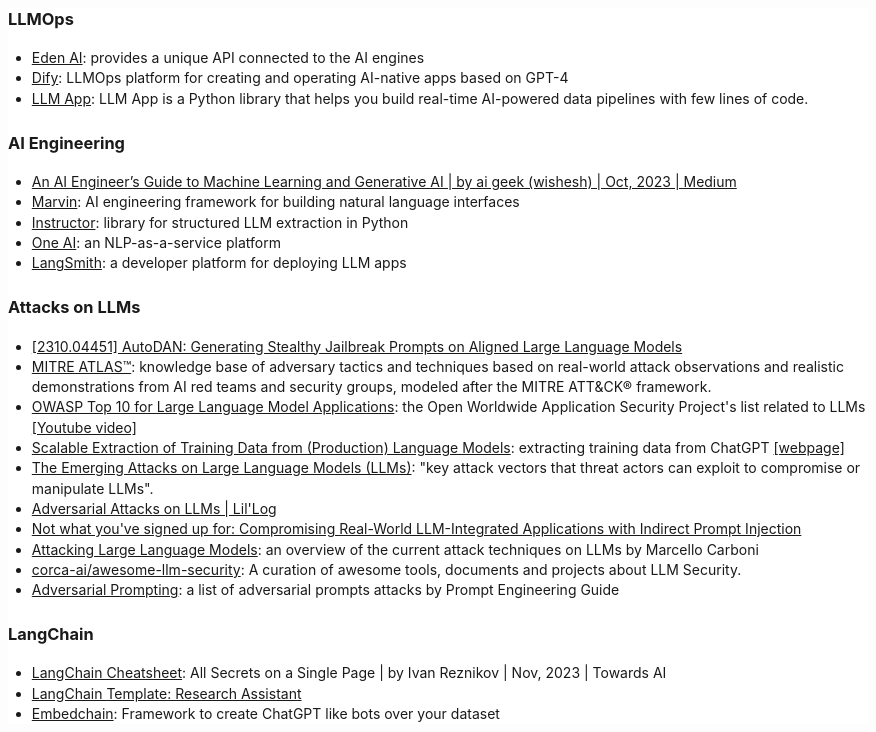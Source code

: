 ### LLMOps

* [Eden AI](https://www.edenai.co/?referral=partner-producthunt8&ref=producthunt): provides a unique API connected to the AI engines 
* [Dify](https://dify.ai/): LLMOps platform for creating and operating AI-native apps based on GPT-4
* [LLM App](https://github.com/pathwaycom/llm-app): LLM App is a Python library that helps you build real-time AI-powered data pipelines with few lines of code.

### AI Engineering

* [An AI Engineer’s Guide to Machine Learning and Generative AI | by ai geek (wishesh) | Oct, 2023 | Medium](https://medium.com/@_aigeek/an-ai-engineers-guide-to-machine-learning-and-generative-ai-b7444941ccee) 
* [Marvin](https://www.askmarvin.ai/): AI engineering framework for building natural language interfaces
* [Instructor](https://jxnl.github.io/instructor/): library for structured LLM extraction in Python
* [One AI](https://oneai.com/): an NLP-as-a-service platform
* [LangSmith](https://www.langchain.com/langsmith): a developer platform for deploying LLM apps

### Attacks on LLMs

* [[2310.04451] AutoDAN: Generating Stealthy Jailbreak Prompts on Aligned Large Language Models](https://arxiv.org/abs/2310.04451)
* [MITRE ATLAS™](https://atlas.mitre.org/): knowledge base of adversary tactics and techniques based on real-world attack observations and realistic demonstrations from AI red teams and security groups, modeled after the MITRE ATT&CK® framework.
* [OWASP Top 10 for Large Language Model Applications](https://llmtop10.com/): the Open Worldwide Application Security Project's list related to LLMs [[Youtube video]](https://www.youtube.com/watch?v=engR9tYSsug)  
* [Scalable Extraction of Training Data from (Production) Language Models](https://arxiv.org/abs/2311.17035): extracting training data from ChatGPT [[webpage]](https://not-just-memorization.github.io/extracting-training-data-from-chatgpt.html)
* [The Emerging Attacks on Large Language Models (LLMs)](https://www.linkedin.com/pulse/emerging-attacks-large-language-models-llms-soumak-roy/): "key attack vectors that threat actors can exploit to compromise or manipulate LLMs".
* [Adversarial Attacks on LLMs | Lil'Log](https://lilianweng.github.io/posts/2023-10-25-adv-attack-llm/)
* [Not what you've signed up for: Compromising Real-World LLM-Integrated Applications with Indirect Prompt Injection](https://arxiv.org/abs/2302.12173)
* [Attacking Large Language Models](https://systemweakness.com/attacking-large-language-models-37229085d4ff): an overview of the current attack techniques on LLMs by Marcello Carboni 
* [corca-ai/awesome-llm-security](https://github.com/corca-ai/awesome-llm-security): A curation of awesome tools, documents and projects about LLM Security.
* [Adversarial Prompting](https://www.promptingguide.ai/risks/adversarial): a list of adversarial prompts attacks by Prompt Engineering Guide

### LangChain

* [LangChain Cheatsheet](https://pub.towardsai.net/langchain-cheatsheet-all-secrets-on-a-single-page-8be26b721cde): All Secrets on a Single Page | by Ivan Reznikov | Nov, 2023 | Towards AI
* [LangChain Template: Research Assistant](https://github.com/langchain-ai/langchain/tree/master/templates/research-assistant)
* [Embedchain](https://github.com/embedchain/embedchain): Framework to create ChatGPT like bots over your dataset
